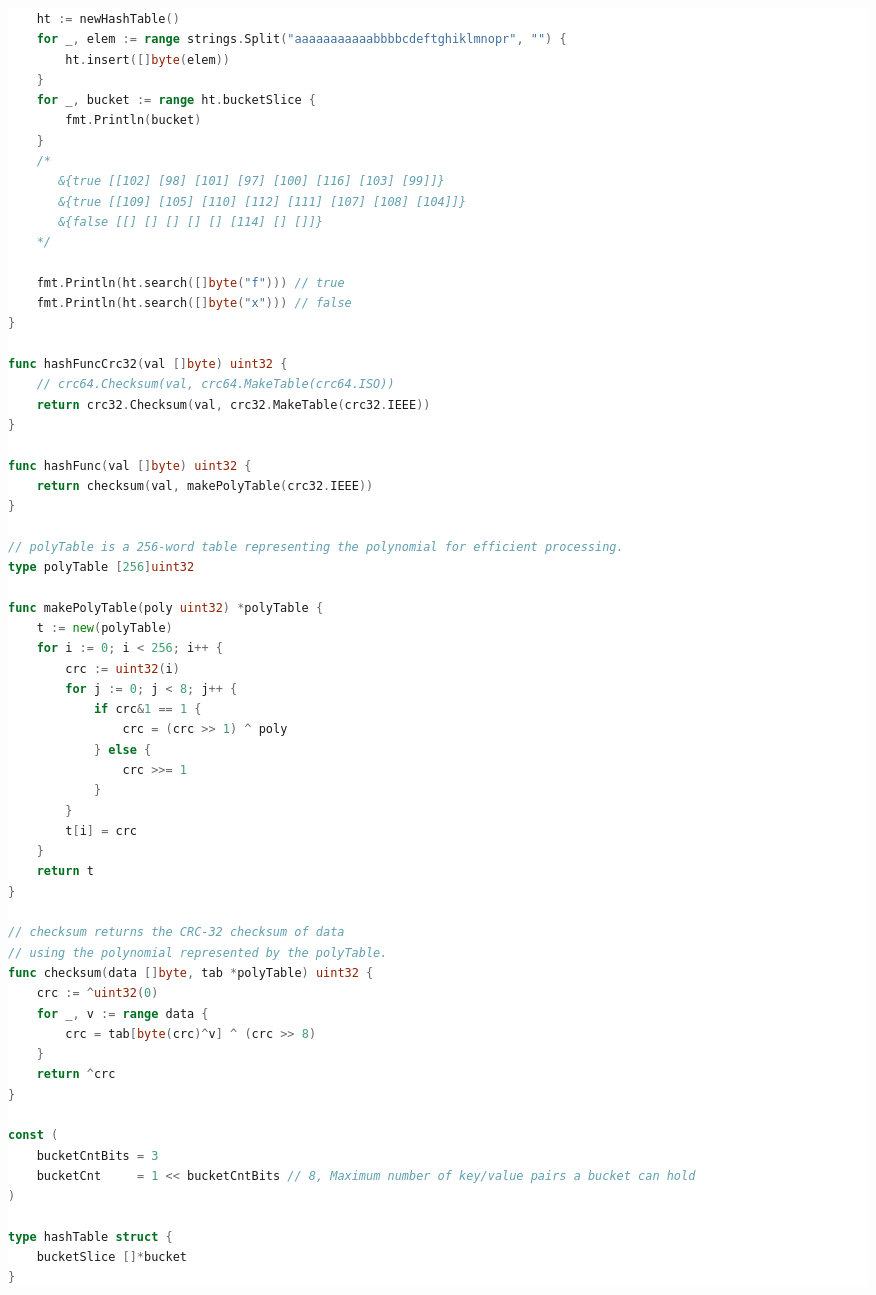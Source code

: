 ```go
	ht := newHashTable()
	for _, elem := range strings.Split("aaaaaaaaaaabbbbcdeftghiklmnopr", "") {
		ht.insert([]byte(elem))
	}
	for _, bucket := range ht.bucketSlice {
		fmt.Println(bucket)
	}
	/*
	   &{true [[102] [98] [101] [97] [100] [116] [103] [99]]}
	   &{true [[109] [105] [110] [112] [111] [107] [108] [104]]}
	   &{false [[] [] [] [] [] [114] [] []]}
	*/
 
	fmt.Println(ht.search([]byte("f"))) // true
	fmt.Println(ht.search([]byte("x"))) // false
}
 
func hashFuncCrc32(val []byte) uint32 {
	// crc64.Checksum(val, crc64.MakeTable(crc64.ISO))
	return crc32.Checksum(val, crc32.MakeTable(crc32.IEEE))
}
 
func hashFunc(val []byte) uint32 {
	return checksum(val, makePolyTable(crc32.IEEE))
}
 
// polyTable is a 256-word table representing the polynomial for efficient processing.
type polyTable [256]uint32
 
func makePolyTable(poly uint32) *polyTable {
	t := new(polyTable)
	for i := 0; i < 256; i++ {
		crc := uint32(i)
		for j := 0; j < 8; j++ {
			if crc&1 == 1 {
				crc = (crc >> 1) ^ poly
			} else {
				crc >>= 1
			}
		}
		t[i] = crc
	}
	return t
}
 
// checksum returns the CRC-32 checksum of data
// using the polynomial represented by the polyTable.
func checksum(data []byte, tab *polyTable) uint32 {
	crc := ^uint32(0)
	for _, v := range data {
		crc = tab[byte(crc)^v] ^ (crc >> 8)
	}
	return ^crc
}
 
const (
	bucketCntBits = 3
	bucketCnt     = 1 << bucketCntBits // 8, Maximum number of key/value pairs a bucket can hold
)
 
type hashTable struct {
	bucketSlice []*bucket
}
```